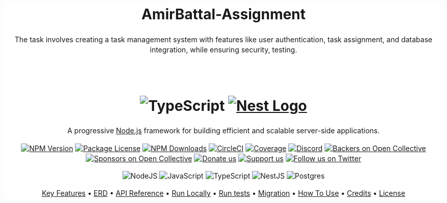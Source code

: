 <div align="center">
  <h1>AmirBattal-Assignment</h1>
  The task involves creating a task management system with features like user authentication, task assignment, and database integration, while ensuring security, testing.
</div>
<h1 align="center">
  <br>
    <img src="https://cdn.worldvectorlogo.com/logos/typescript.svg" alt="TypeScript" width="200">
    <a href="http://nestjs.com/" target="blank"><img src="https://nestjs.com/img/logo-small.svg" width="200" alt="Nest Logo" /></a>
</h1>

<p align="center">
</p>

[circleci-image]: https://img.shields.io/circleci/build/github/nestjs/nest/master?token=abc123def456
[circleci-url]: https://circleci.com/gh/nestjs/nest

  <p align="center">A progressive <a href="http://nodejs.org" target="_blank">Node.js</a> framework for building efficient and scalable server-side applications.</p>
    <p align="center">
<a href="https://www.npmjs.com/~nestjscore" target="_blank"><img src="https://img.shields.io/npm/v/@nestjs/core.svg" alt="NPM Version" /></a>
<a href="https://www.npmjs.com/~nestjscore" target="_blank"><img src="https://img.shields.io/npm/l/@nestjs/core.svg" alt="Package License" /></a>
<a href="https://www.npmjs.com/~nestjscore" target="_blank"><img src="https://img.shields.io/npm/dm/@nestjs/common.svg" alt="NPM Downloads" /></a>
<a href="https://circleci.com/gh/nestjs/nest" target="_blank"><img src="https://img.shields.io/circleci/build/github/nestjs/nest/master" alt="CircleCI" /></a>
<a href="https://coveralls.io/github/nestjs/nest?branch=master" target="_blank"><img src="https://coveralls.io/repos/github/nestjs/nest/badge.svg?branch=master#9" alt="Coverage" /></a>
<a href="https://discord.gg/G7Qnnhy" target="_blank"><img src="https://img.shields.io/badge/discord-online-brightgreen.svg" alt="Discord"/></a>
<a href="https://opencollective.com/nest#backer" target="_blank"><img src="https://opencollective.com/nest/backers/badge.svg" alt="Backers on Open Collective" /></a>
<a href="https://opencollective.com/nest#sponsor" target="_blank"><img src="https://opencollective.com/nest/sponsors/badge.svg" alt="Sponsors on Open Collective" /></a>
  <a href="https://paypal.me/kamilmysliwiec" target="_blank"><img src="https://img.shields.io/badge/Donate-PayPal-ff3f59.svg" alt="Donate us"/></a>
    <a href="https://opencollective.com/nest#sponsor"  target="_blank"><img src="https://img.shields.io/badge/Support%20us-Open%20Collective-41B883.svg" alt="Support us"></a>
  <a href="https://twitter.com/nestframework" target="_blank"><img src="https://img.shields.io/twitter/follow/nestframework.svg?style=social&label=Follow" alt="Follow us on Twitter"></a>
</p>
  


<div align="center">

  ![NodeJS](https://img.shields.io/badge/node.js-6DA55F?style=for-the-badge&logo=node.js&logoColor=white)
  ![JavaScript](https://img.shields.io/badge/javascript-%23323330.svg?style=for-the-badge&logo=javascript&logoColor=%23F7DF1E)
  ![TypeScript](https://img.shields.io/badge/typescript-%23007ACC.svg?style=for-the-badge&logo=typescript&logoColor=white)
  ![NestJS](https://img.shields.io/badge/nestjs-%23E0234E.svg?style=for-the-badge&logo=nestjs&logoColor=white)
  ![Postgres](https://img.shields.io/badge/postgres-%23316192.svg?style=for-the-badge&logo=postgresql&logoColor=white)
</div>

<p align="center">
  <a href="#key-features">Key Features</a> •
  <a href="#erd">ERD</a> •
  <a href="#api-reference">API Reference</a> •
  <a href="#run-locally">Run Locally</a> •
  <a href="#run-test">Run tests</a> •
  <a href="#migration">Migration</a> •
  <a href="#how-to-use">How To Use</a> •
  <a href="#credits">Credits</a> •
  <a href="#license">License</a>
</p>
